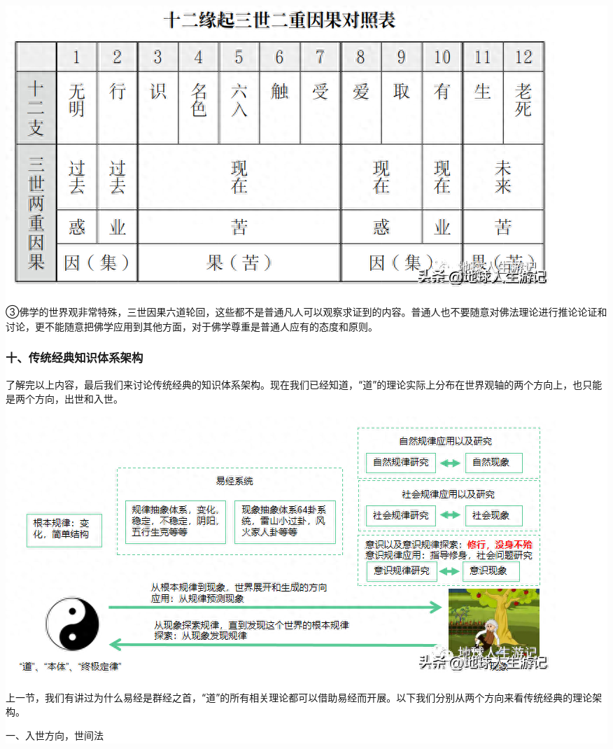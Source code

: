 ![dao24](img/dao24.png)

③佛学的世界观非常特殊，三世因果六道轮回，这些都不是普通凡人可以观察求证到的内容。普通人也不要随意对佛法理论进行推论论证和讨论，更不能随意把佛学应用到其他方面，对于佛学尊重是普通人应有的态度和原则。

### 十、传统经典知识体系架构

了解完以上内容，最后我们来讨论传统经典的知识体系架构。现在我们已经知道，“道”的理论实际上分布在世界观轴的两个方向上，也只能是两个方向，出世和入世。

![dao25](img/dao25.png)

上一节，我们有讲过为什么易经是群经之首，“道”的所有相关理论都可以借助易经而开展。以下我们分别从两个方向来看传统经典的理论架构。

一、入世方向，世间法
